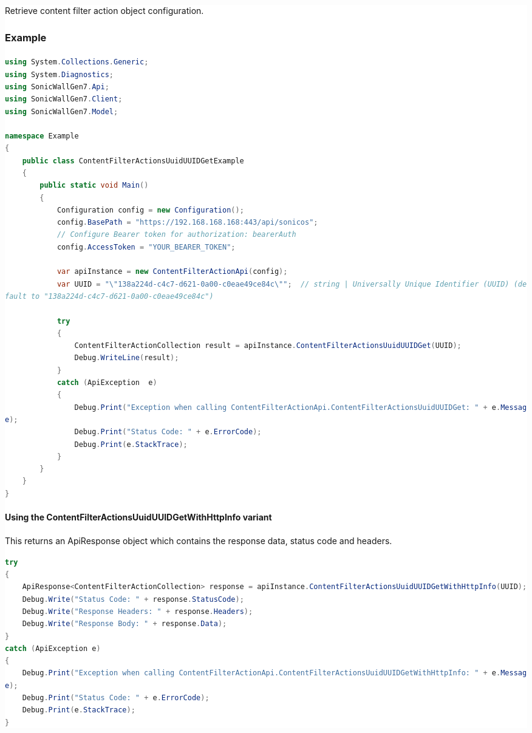 

Retrieve content filter action object configuration.

### Example
```csharp
using System.Collections.Generic;
using System.Diagnostics;
using SonicWallGen7.Api;
using SonicWallGen7.Client;
using SonicWallGen7.Model;

namespace Example
{
    public class ContentFilterActionsUuidUUIDGetExample
    {
        public static void Main()
        {
            Configuration config = new Configuration();
            config.BasePath = "https://192.168.168.168:443/api/sonicos";
            // Configure Bearer token for authorization: bearerAuth
            config.AccessToken = "YOUR_BEARER_TOKEN";

            var apiInstance = new ContentFilterActionApi(config);
            var UUID = "\"138a224d-c4c7-d621-0a00-c0eae49ce84c\"";  // string | Universally Unique Identifier (UUID) (default to "138a224d-c4c7-d621-0a00-c0eae49ce84c")

            try
            {
                ContentFilterActionCollection result = apiInstance.ContentFilterActionsUuidUUIDGet(UUID);
                Debug.WriteLine(result);
            }
            catch (ApiException  e)
            {
                Debug.Print("Exception when calling ContentFilterActionApi.ContentFilterActionsUuidUUIDGet: " + e.Message);
                Debug.Print("Status Code: " + e.ErrorCode);
                Debug.Print(e.StackTrace);
            }
        }
    }
}
```

#### Using the ContentFilterActionsUuidUUIDGetWithHttpInfo variant
This returns an ApiResponse object which contains the response data, status code and headers.

```csharp
try
{
    ApiResponse<ContentFilterActionCollection> response = apiInstance.ContentFilterActionsUuidUUIDGetWithHttpInfo(UUID);
    Debug.Write("Status Code: " + response.StatusCode);
    Debug.Write("Response Headers: " + response.Headers);
    Debug.Write("Response Body: " + response.Data);
}
catch (ApiException e)
{
    Debug.Print("Exception when calling ContentFilterActionApi.ContentFilterActionsUuidUUIDGetWithHttpInfo: " + e.Message);
    Debug.Print("Status Code: " + e.ErrorCode);
    Debug.Print(e.StackTrace);
}
```
